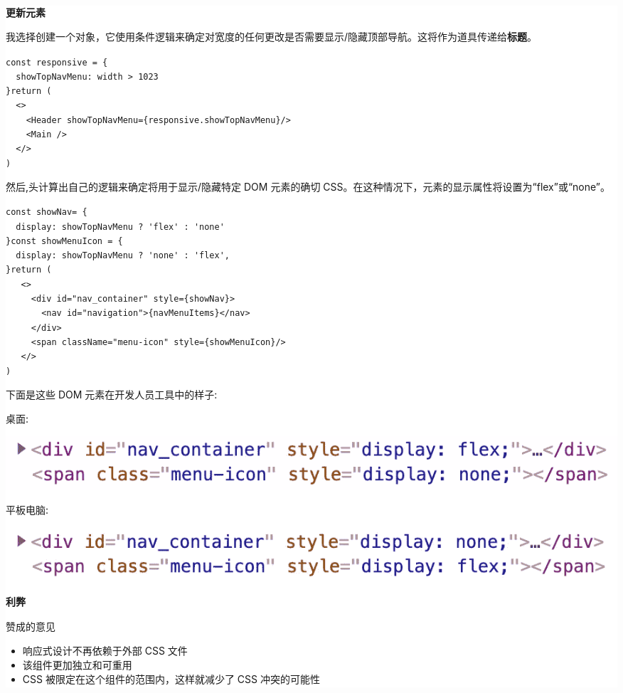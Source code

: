 **更新元素**

我选择创建一个对象，它使用条件逻辑来确定对宽度的任何更改是否需要显示/隐藏顶部导航。这将作为道具传递给**标题**。

```
const responsive = {
  showTopNavMenu: width > 1023
}return (
  <>
    <Header showTopNavMenu={responsive.showTopNavMenu}/>
    <Main />
  </>
)
```

然后,头计算出自己的逻辑来确定将用于显示/隐藏特定 DOM 元素的确切 CSS。在这种情况下，元素的显示属性将设置为“flex”或“none”。

```
const showNav= {
  display: showTopNavMenu ? 'flex' : 'none'
}const showMenuIcon = {
  display: showTopNavMenu ? 'none' : 'flex',
}return (
   <>
     <div id="nav_container" style={showNav}>
       <nav id="navigation">{navMenuItems}</nav>
     </div>
     <span className="menu-icon" style={showMenuIcon}/>
   </>
)
```

下面是这些 DOM 元素在开发人员工具中的样子:

桌面:

![](img/96199791838c4ca1797382f43c0708ea.png)

平板电脑:

![](img/4e25d34ab83c9bf9b47edfd39963011f.png)

**利弊**

赞成的意见

*   响应式设计不再依赖于外部 CSS 文件
*   该组件更加独立和可重用
*   CSS 被限定在这个组件的范围内，这样就减少了 CSS 冲突的可能性
